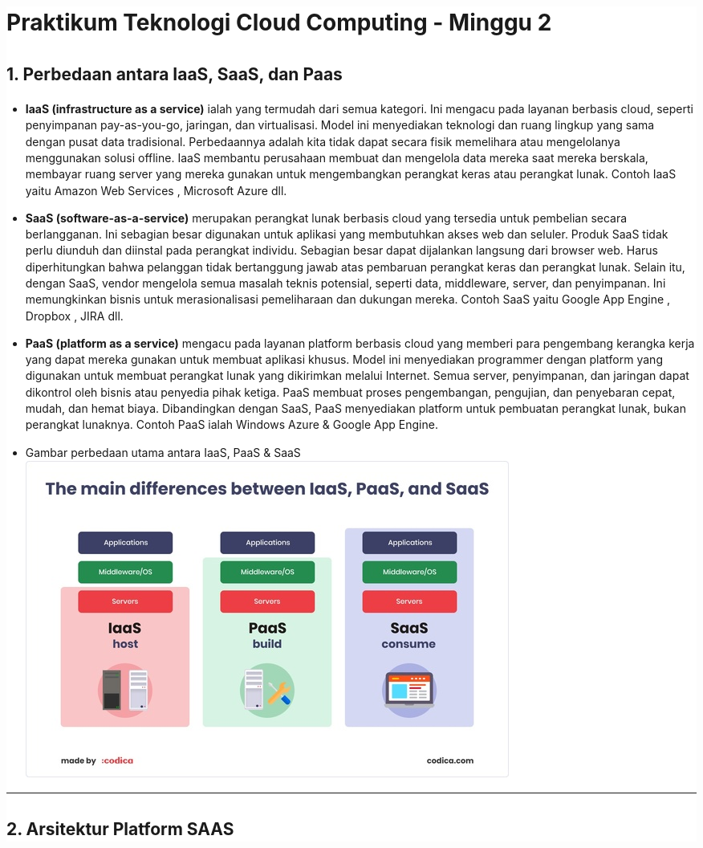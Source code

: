 # Praktikum Teknologi Cloud Computing - Minggu 2

## 1. Perbedaan antara IaaS, SaaS, dan Paas

* **IaaS (infrastructure as a service)** ialah yang termudah dari semua kategori. Ini mengacu pada layanan berbasis cloud, seperti penyimpanan pay-as-you-go, jaringan, dan virtualisasi. Model ini menyediakan teknologi dan ruang lingkup yang sama dengan pusat data tradisional. Perbedaannya adalah kita tidak dapat secara fisik memelihara atau mengelolanya menggunakan solusi offline. IaaS membantu perusahaan membuat dan mengelola data mereka saat mereka berskala, membayar ruang server yang mereka gunakan untuk mengembangkan perangkat keras atau perangkat lunak. Contoh IaaS yaitu Amazon Web Services , Microsoft Azure dll.

* **SaaS (software-as-a-service)** merupakan perangkat lunak berbasis cloud yang tersedia untuk pembelian secara berlangganan. Ini sebagian besar digunakan untuk aplikasi yang membutuhkan akses web dan seluler. Produk SaaS tidak perlu diunduh dan diinstal pada perangkat individu. Sebagian besar dapat dijalankan langsung dari browser web. Harus diperhitungkan bahwa pelanggan tidak bertanggung jawab atas pembaruan perangkat keras dan perangkat lunak. Selain itu, dengan SaaS, vendor mengelola semua masalah teknis potensial, seperti data, middleware, server, dan penyimpanan. Ini memungkinkan bisnis untuk merasionalisasi pemeliharaan dan dukungan mereka. Contoh SaaS yaitu Google App Engine , Dropbox , JIRA dll.

* **PaaS (platform as a service)** mengacu pada layanan platform berbasis cloud yang memberi para pengembang kerangka kerja yang dapat mereka gunakan untuk membuat aplikasi khusus. Model ini menyediakan programmer dengan platform yang digunakan untuk membuat perangkat lunak yang dikirimkan melalui Internet. Semua server, penyimpanan, dan jaringan dapat dikontrol oleh bisnis atau penyedia pihak ketiga. PaaS membuat proses pengembangan, pengujian, dan penyebaran cepat, mudah, dan hemat biaya. Dibandingkan dengan SaaS, PaaS menyediakan platform untuk pembuatan perangkat lunak, bukan perangkat lunaknya. Contoh PaaS ialah Windows Azure & Google App Engine.

* Gambar perbedaan utama antara IaaS, PaaS & SaaS
![diff](different.jpg)
***
## 2. Arsitektur Platform SAAS
